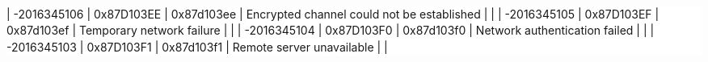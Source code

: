 | \-2016345106 | 0x87D103EE | 0x87d103ee       | Encrypted channel could not be established                                                                                                                                                                                                                                                                                                                                                                                      |                                                                                                                                                                                                                                                                                                                                                                                                                                                                                                                                                                                                                                                                                                                                                                                                                                                                                                                                                                                                |
| \-2016345105 | 0x87D103EF | 0x87d103ef       | Temporary network failure                                                                                                                                                                                                                                                                                                                                                                                                       |                                                                                                                                                                                                                                                                                                                                                                                                                                                                                                                                                                                                                                                                                                                                                                                                                                                                                                                                                                                                |
| \-2016345104 | 0x87D103F0 | 0x87d103f0       | Network authentication failed                                                                                                                                                                                                                                                                                                                                                                                                   |                                                                                                                                                                                                                                                                                                                                                                                                                                                                                                                                                                                                                                                                                                                                                                                                                                                                                                                                                                                                |
| \-2016345103 | 0x87D103F1 | 0x87d103f1       | Remote server unavailable                                                                                                                                                                                                                                                                                                                                                                                                       |                                                                                                                                                                                                                                                                                                                                                                                                                                                                                                                                                                                                                                                                                                                                                                                                                                                                                                                                                                                                |